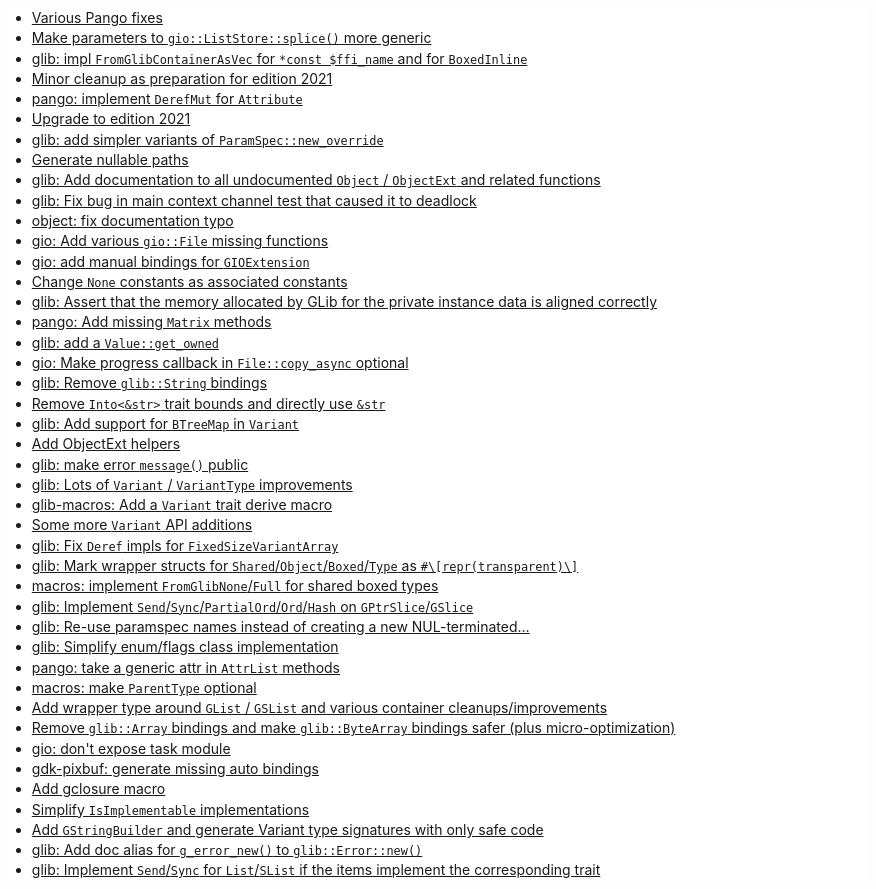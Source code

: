  * [Various Pango fixes](https://github.com/gtk-rs/gtk-rs-core/pull/305)
 * [Make parameters to `gio::ListStore::splice()` more generic](https://github.com/gtk-rs/gtk-rs-core/pull/309)
 * [glib: impl `FromGlibContainerAsVec` for `*const $ffi_name` and for `BoxedInline`](https://github.com/gtk-rs/gtk-rs-core/pull/311)
 * [Minor cleanup as preparation for edition 2021](https://github.com/gtk-rs/gtk-rs-core/pull/312)
 * [pango: implement `DerefMut` for `Attribute`](https://github.com/gtk-rs/gtk-rs-core/pull/313)
 * [Upgrade to edition 2021](https://github.com/gtk-rs/gtk-rs-core/pull/314)
 * [glib: add simpler variants of `ParamSpec::new_override`](https://github.com/gtk-rs/gtk-rs-core/pull/315)
 * [Generate nullable paths](https://github.com/gtk-rs/gtk-rs-core/pull/318)
 * [glib: Add documentation to all undocumented `Object` / `ObjectExt` and related functions](https://github.com/gtk-rs/gtk-rs-core/pull/320)
 * [glib: Fix bug in main context channel test that caused it to deadlock](https://github.com/gtk-rs/gtk-rs-core/pull/321)
 * [object: fix documentation typo](https://github.com/gtk-rs/gtk-rs-core/pull/322)
 * [gio: Add various `gio::File` missing functions](https://github.com/gtk-rs/gtk-rs-core/pull/319)
 * [gio: add manual bindings for `GIOExtension`](https://github.com/gtk-rs/gtk-rs-core/pull/316)
 * [Change `None` constants as associated constants](https://github.com/gtk-rs/gtk-rs-core/pull/327)
 * [glib: Assert that the memory allocated by GLib for the private instance data is aligned correctly](https://github.com/gtk-rs/gtk-rs-core/pull/328)
 * [pango: Add missing `Matrix` methods](https://github.com/gtk-rs/gtk-rs-core/pull/330)
 * [glib: add a `Value::get_owned`](https://github.com/gtk-rs/gtk-rs-core/pull/325)
 * [gio: Make progress callback in `File::copy_async` optional](https://github.com/gtk-rs/gtk-rs-core/pull/331)
 * [glib: Remove `glib::String` bindings](https://github.com/gtk-rs/gtk-rs-core/pull/332)
 * [Remove `Into<&str>` trait bounds and directly use `&str`](https://github.com/gtk-rs/gtk-rs-core/pull/333)
 * [glib: Add support for `BTreeMap` in `Variant`](https://github.com/gtk-rs/gtk-rs-core/pull/334)
 * [Add ObjectExt helpers](https://github.com/gtk-rs/gtk-rs-core/pull/323)
 * [glib: make error `message()` public](https://github.com/gtk-rs/gtk-rs-core/pull/339)
 * [glib: Lots of `Variant` / `VariantType` improvements](https://github.com/gtk-rs/gtk-rs-core/pull/340)
 * [glib-macros: Add a `Variant` trait derive macro](https://github.com/gtk-rs/gtk-rs-core/pull/341)
 * [Some more `Variant` API additions](https://github.com/gtk-rs/gtk-rs-core/pull/344)
 * [glib: Fix `Deref` impls for `FixedSizeVariantArray`](https://github.com/gtk-rs/gtk-rs-core/pull/347)
 * [glib: Mark wrapper structs for `Shared`/`Object`/`Boxed`/`Type` as `#\[repr(transparent)\]`](https://github.com/gtk-rs/gtk-rs-core/pull/348)
 * [macros: implement `FromGlibNone`/`Full` for shared boxed types](https://github.com/gtk-rs/gtk-rs-core/pull/346)
 * [glib: Implement `Send`/`Sync`/`PartialOrd`/`Ord`/`Hash` on `GPtrSlice`/`GSlice`](https://github.com/gtk-rs/gtk-rs-core/pull/349)
 * [glib: Re-use paramspec names instead of creating a new NUL-terminated…](https://github.com/gtk-rs/gtk-rs-core/pull/351)
 * [glib: Simplify enum/flags class implementation](https://github.com/gtk-rs/gtk-rs-core/pull/352)
 * [pango: take a generic attr in `AttrList` methods](https://github.com/gtk-rs/gtk-rs-core/pull/354)
 * [macros: make `ParentType` optional](https://github.com/gtk-rs/gtk-rs-core/pull/356)
 * [Add wrapper type around `GList` / `GSList` and various container cleanups/improvements](https://github.com/gtk-rs/gtk-rs-core/pull/355)
 * [Remove `glib::Array` bindings and make `glib::ByteArray` bindings safer (plus micro-optimization)](https://github.com/gtk-rs/gtk-rs-core/pull/358)
 * [gio: don't expose task module](https://github.com/gtk-rs/gtk-rs-core/pull/360)
 * [gdk-pixbuf: generate missing auto bindings](https://github.com/gtk-rs/gtk-rs-core/pull/361)
 * [Add gclosure macro](https://github.com/gtk-rs/gtk-rs-core/pull/338)
 * [Simplify `IsImplementable` implementations](https://github.com/gtk-rs/gtk-rs-core/pull/363)
 * [Add `GStringBuilder` and generate Variant type signatures with only safe code](https://github.com/gtk-rs/gtk-rs-core/pull/359)
 * [glib: Add doc alias for `g_error_new()` to `glib::Error::new()`](https://github.com/gtk-rs/gtk-rs-core/pull/371)
 * [glib: Implement `Send`/`Sync` for `List`/`SList` if the items implement the corresponding trait](https://github.com/gtk-rs/gtk-rs-core/pull/372)

[@jf2048]: https://github.com/jf2048
[gtk-rs]: https://github.com/gtk-rs
[gtk4]: https://github.com/gtk-rs/gtk4-rs